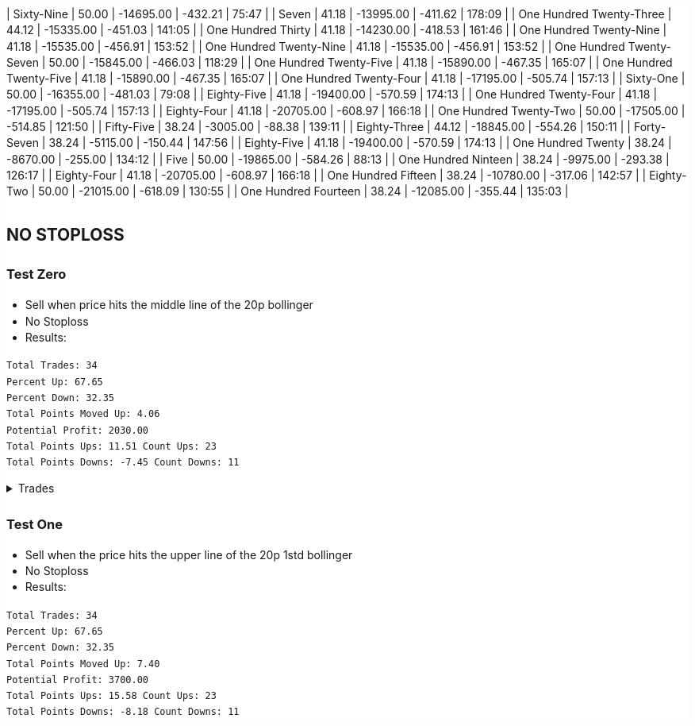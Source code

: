 | Sixty-Nine | 50.00 | -14695.00 | -432.21 | 75:47 |     | Seven | 41.18 | -13995.00 | -411.62 | 178:09 |
| One Hundred Twenty-Three | 44.12 | -15335.00 | -451.03 | 141:05 |     | One Hundred Thirty | 41.18 | -14230.00 | -418.53 | 161:46 |
| One Hundred Twenty-Nine | 41.18 | -15535.00 | -456.91 | 153:52 |     | One Hundred Twenty-Nine | 41.18 | -15535.00 | -456.91 | 153:52 |
| One Hundred Twenty-Seven | 50.00 | -15845.00 | -466.03 | 118:29 |     | One Hundred Twenty-Five | 41.18 | -15890.00 | -467.35 | 165:07 |
| One Hundred Twenty-Five | 41.18 | -15890.00 | -467.35 | 165:07 |     | One Hundred Twenty-Four | 41.18 | -17195.00 | -505.74 | 157:13 |
| Sixty-One | 50.00 | -16355.00 | -481.03 | 79:08 |     | Eighty-Five | 41.18 | -19400.00 | -570.59 | 174:13 |
| One Hundred Twenty-Four | 41.18 | -17195.00 | -505.74 | 157:13 |     | Eighty-Four | 41.18 | -20705.00 | -608.97 | 166:18 |
| One Hundred Twenty-Two | 50.00 | -17505.00 | -514.85 | 121:50 |     | Fifty-Five | 38.24 | -3005.00 | -88.38 | 139:11 |
| Eighty-Three | 44.12 | -18845.00 | -554.26 | 150:11 |     | Forty-Seven | 38.24 | -5115.00 | -150.44 | 147:56 |
| Eighty-Five | 41.18 | -19400.00 | -570.59 | 174:13 |     | One Hundred Twenty | 38.24 | -8670.00 | -255.00 | 134:12 |
| Five | 50.00 | -19865.00 | -584.26 | 88:13 |     | One Hundred Ninteen | 38.24 | -9975.00 | -293.38 | 126:17 |
| Eighty-Four | 41.18 | -20705.00 | -608.97 | 166:18 |     | One Hundred Fifteen | 38.24 | -10780.00 | -317.06 | 142:57 |
| Eighty-Two | 50.00 | -21015.00 | -618.09 | 130:55 |     | One Hundred Fourteen | 38.24 | -12085.00 | -355.44 | 135:03 |

## NO STOPLOSS

### Test Zero
* Sell when price hits the middle line of the 20p bollinger
* No Stoploss
* Results:
```
Total Trades: 34
Percent Up: 67.65
Percent Down: 32.35
Total Points Moved Up: 4.06
Potential Profit: 2030.00
Total Points Ups: 11.51 Count Ups: 23
Total Points Downs: -7.45 Count Downs: 11
```

<details><summary>Trades</summary></details>

### Test One
* Sell when the price hits the upper line of the 20p 1std bollinger
* No Stoploss
* Results:
```
Total Trades: 34
Percent Up: 67.65
Percent Down: 32.35
Total Points Moved Up: 7.40
Potential Profit: 3700.00
Total Points Ups: 15.58 Count Ups: 23
Total Points Downs: -8.18 Count Downs: 11
```
